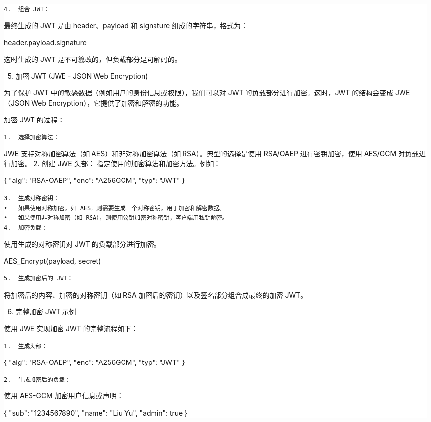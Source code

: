     4.	组合 JWT：

最终生成的 JWT 是由 header、payload 和 signature 组成的字符串，格式为：

header.payload.signature

这时生成的 JWT 是不可篡改的，但负载部分是可解码的。

5. 加密 JWT (JWE - JSON Web Encryption)

为了保护 JWT 中的敏感数据（例如用户的身份信息或权限），我们可以对 JWT 的负载部分进行加密。这时，JWT 的结构会变成 JWE（JSON Web Encryption），它提供了加密和解密的功能。

加密 JWT 的过程：

    1.	选择加密算法：

JWE 支持对称加密算法（如 AES）和非对称加密算法（如 RSA）。典型的选择是使用 RSA/OAEP 进行密钥加密，使用 AES/GCM 对负载进行加密。 2. 创建 JWE 头部：
指定使用的加密算法和加密方法。例如：

{
"alg": "RSA-OAEP",
"enc": "A256GCM",
"typ": "JWT"
}

    3.	生成对称密钥：
    •	如果使用对称加密，如 AES，则需要生成一个对称密钥，用于加密和解密数据。
    •	如果使用非对称加密（如 RSA），则使用公钥加密对称密钥，客户端用私钥解密。
    4.	加密负载：

使用生成的对称密钥对 JWT 的负载部分进行加密。

AES_Encrypt(payload, secret)

    5.	生成加密后的 JWT：

将加密后的内容、加密的对称密钥（如 RSA 加密后的密钥）以及签名部分组合成最终的加密 JWT。

6. 完整加密 JWT 示例

使用 JWE 实现加密 JWT 的完整流程如下：

    1.	生成头部：

{
"alg": "RSA-OAEP",
"enc": "A256GCM",
"typ": "JWT"
}

    2.	生成加密后的负载：

使用 AES-GCM 加密用户信息或声明：

{
"sub": "1234567890",
"name": "Liu Yu",
"admin": true
}

